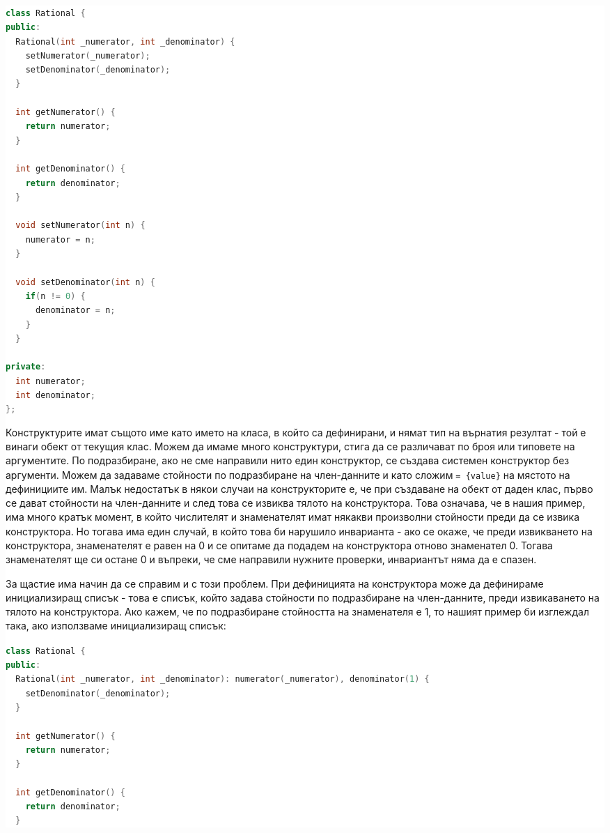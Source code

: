 ```c++
class Rational {
public:
  Rational(int _numerator, int _denominator) {
    setNumerator(_numerator);
    setDenominator(_denominator);
  }

  int getNumerator() {
    return numerator;
  }

  int getDenominator() {
    return denominator;
  }

  void setNumerator(int n) {
    numerator = n;
  }

  void setDenominator(int n) {
    if(n != 0) {
      denominator = n;
    }
  }

private:
  int numerator;
  int denominator;
};
```

Конструктурите имат същото име като името на класа, в който са дефинирани, и нямат тип на върнатия резултат - той е винаги обект от текущия клас. Можем да имаме много конструктури, стига да се различават по броя или типовете на аргументите. По подразбиране, ако не сме направили нито един конструктор, се създава системен конструктор без аргументи. Можем да задаваме стойности по подразбиране на член-данните и като сложим `= {value}` на мястото на дефинициите им. Малък недостатък в някои случаи на конструкторите е, че при създаване на обект от даден клас, първо се дават стойности на член-данните и след това се извиква тялото на конструктора. Това означава, че в нашия пример, има много кратък момент, в който числителят и знаменателят имат някакви произволни стойности преди да се извика конструктора. Но тогава има един случай, в който това би нарушило инварианта - ако се окаже, че преди извикването на конструктора, знаменателят е равен на 0 и се опитаме да подадем на конструктора отново знаменател 0. Тогава знаменателят ще си остане 0 и въпреки, че сме направили нужните проверки, инвариантът няма да е спазен. 

За щастие има начин да се справим и с този проблем. При дефиницията на конструктора може да дефинираме инициализиращ списък - това е списък, който задава стойности по подразбиране на член-данните, преди извикаването на тялото на конструктора. Ако кажем, че по подразбиране стойността на знаменателя е 1, то нашият пример би изглеждал така, ако използваме инициализиращ списък:

```c++
class Rational {
public:
  Rational(int _numerator, int _denominator): numerator(_numerator), denominator(1) {
    setDenominator(_denominator);
  }

  int getNumerator() {
    return numerator;
  }

  int getDenominator() {
    return denominator;
  }

```